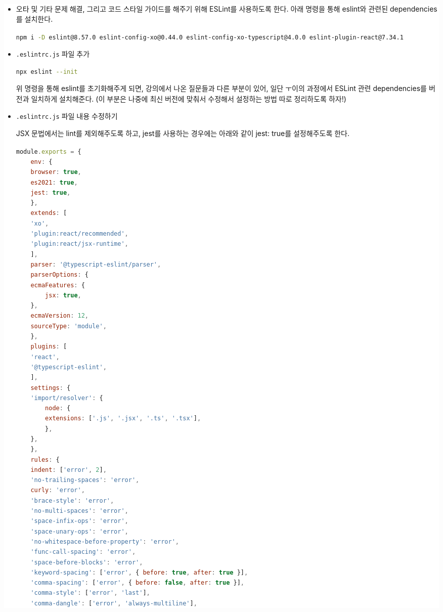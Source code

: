 - 오타 및 기타 문제 해결, 그리고 코드 스타일 가이드를 해주기 위해 ESLint를 사용하도록 한다.
  아래 명령을 통해 eslint와 관련된 dependencies를 설치한다.

    ```zsh
    npm i -D eslint@8.57.0 eslint-config-xo@0.44.0 eslint-config-xo-typescript@4.0.0 eslint-plugin-react@7.34.1
    ```

- `.eslintrc.js` 파일 추가

    ```zsh
    npx eslint --init
    ```
    위 명령을 통해 eslint를 초기화해주게 되면, 강의에서 나온 질문들과 다른 부분이 있어, 일단 ㅜ이의 과정에서 ESLint 관련 dependencies를 버전과 일치하게 설치해준다. (이 부분은 나중에 최신 버전에 맞춰서 수정해서 설정하는 방법 따로 정리하도록 하자!)

- `.eslintrc.js` 파일 내용 수정하기

    JSX 문법에서는 lint를 제외해주도록 하고, jest를 사용하는 경우에는 아래와 같이 jest: true를 설정해주도록 한다.

    ```javascript
    module.exports = {
        env: {
        browser: true,
        es2021: true,
        jest: true,
        },
        extends: [
        'xo',
        'plugin:react/recommended',
        'plugin:react/jsx-runtime',
        ],
        parser: '@typescript-eslint/parser',
        parserOptions: {
        ecmaFeatures: {
            jsx: true,
        },
        ecmaVersion: 12,
        sourceType: 'module',
        },
        plugins: [
        'react',
        '@typescript-eslint',
        ],
        settings: {
        'import/resolver': {
            node: {
            extensions: ['.js', '.jsx', '.ts', '.tsx'],
            },
        },
        },
        rules: {
        indent: ['error', 2],
        'no-trailing-spaces': 'error',
        curly: 'error',
        'brace-style': 'error',
        'no-multi-spaces': 'error',
        'space-infix-ops': 'error',
        'space-unary-ops': 'error',
        'no-whitespace-before-property': 'error',
        'func-call-spacing': 'error',
        'space-before-blocks': 'error',
        'keyword-spacing': ['error', { before: true, after: true }],
        'comma-spacing': ['error', { before: false, after: true }],
        'comma-style': ['error', 'last'],
        'comma-dangle': ['error', 'always-multiline'],